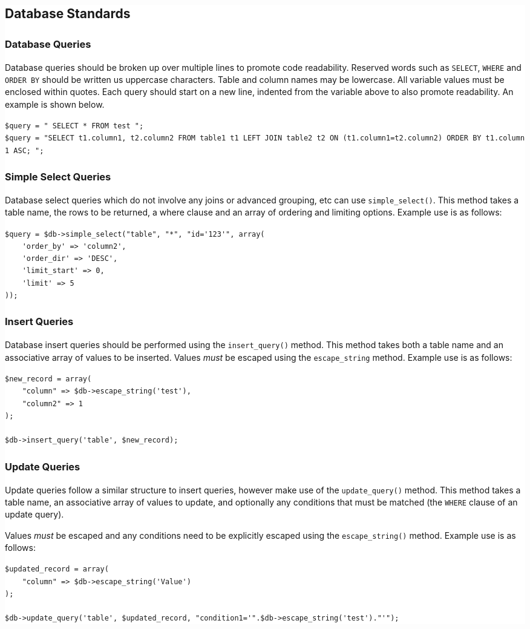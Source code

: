 ## Database Standards

### Database Queries

Database queries should be broken up over multiple lines to promote code readability. Reserved words such as `SELECT`, `WHERE` and `ORDER BY` should be written us uppercase characters. Table and column names may be lowercase. All variable values must be enclosed within quotes. Each query should start on a new line, indented from the variable above to also promote readability. An example is shown below.

    $query = " SELECT * FROM test ";
    $query = "SELECT t1.column1, t2.column2 FROM table1 t1 LEFT JOIN table2 t2 ON (t1.column1=t2.column2) ORDER BY t1.column1 ASC; ";

### Simple Select Queries

Database select queries which do not involve any joins or advanced grouping, etc can use `simple_select()`. This method takes a table name, the rows to be returned, a where clause and an array of ordering and limiting options. Example use is as follows:

    $query = $db->simple_select("table", "*", "id='123'", array(
        'order_by' => 'column2',
        'order_dir' => 'DESC',
        'limit_start' => 0,
        'limit' => 5
    ));

### Insert Queries

Database insert queries should be performed using the `insert_query()` method. This method takes both a table name and an associative array of values to be inserted. Values *must* be escaped using the `escape_string` method. Example use is as follows:

    $new_record = array(
        "column" => $db->escape_string('test'),
        "column2" => 1
    );

    $db->insert_query('table', $new_record);

### Update Queries

Update queries follow a similar structure to insert queries, however make use of the `update_query()` method. This method takes a table name, an associative array of values to update, and optionally any conditions that must be matched (the `WHERE` clause of an update query).

Values *must* be escaped and any conditions need to be explicitly escaped using the `escape_string()` method. Example use is as follows:

    $updated_record = array(
        "column" => $db->escape_string('Value')
    );

    $db->update_query('table', $updated_record, "condition1='".$db->escape_string('test')."'");
